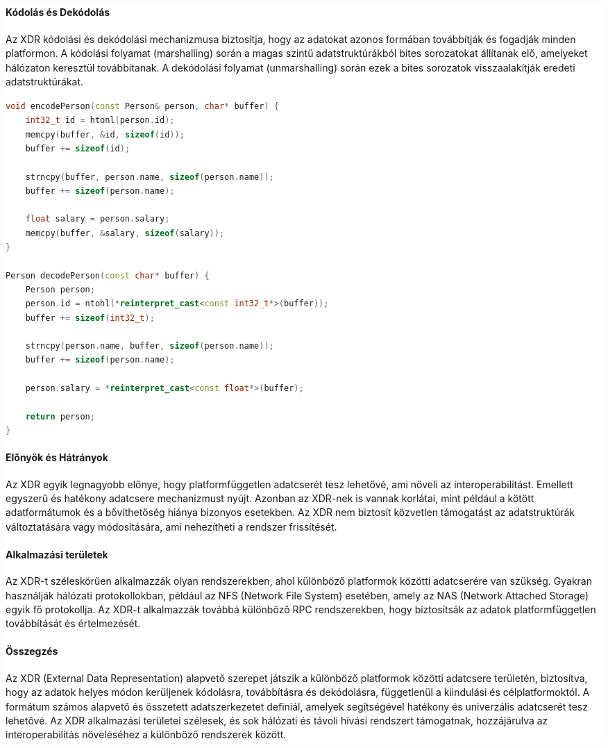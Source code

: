 #### Kódolás és Dekódolás

Az XDR kódolási és dekódolási mechanizmusa biztosítja, hogy az adatokat azonos formában továbbítják és fogadják minden platformon. A kódolási folyamat (marshalling) során a magas szintű adatstruktúrákból bites sorozatokat állítanak elő, amelyeket hálózaton keresztül továbbítanak. A dekódolási folyamat (unmarshalling) során ezek a bites sorozatok visszaalakítják eredeti adatstruktúrákat.

```cpp
void encodePerson(const Person& person, char* buffer) {
    int32_t id = htonl(person.id);
    memcpy(buffer, &id, sizeof(id));
    buffer += sizeof(id);
    
    strncpy(buffer, person.name, sizeof(person.name));
    buffer += sizeof(person.name);
    
    float salary = person.salary;
    memcpy(buffer, &salary, sizeof(salary));
}

Person decodePerson(const char* buffer) {
    Person person;
    person.id = ntohl(*reinterpret_cast<const int32_t*>(buffer));
    buffer += sizeof(int32_t);
    
    strncpy(person.name, buffer, sizeof(person.name));
    buffer += sizeof(person.name);
    
    person.salary = *reinterpret_cast<const float*>(buffer);
    
    return person;
}
```

#### Előnyök és Hátrányok

Az XDR egyik legnagyobb előnye, hogy platformfüggetlen adatcserét tesz lehetővé, ami növeli az interoperabilitást. Emellett egyszerű és hatékony adatcsere mechanizmust nyújt. Azonban az XDR-nek is vannak korlátai, mint például a kötött adatformátumok és a bővíthetőség hiánya bizonyos esetekben. Az XDR nem biztosít közvetlen támogatást az adatstruktúrák változtatására vagy módosítására, ami nehezítheti a rendszer frissítését.

#### Alkalmazási területek

Az XDR-t széleskörűen alkalmazzák olyan rendszerekben, ahol különböző platformok közötti adatcserére van szükség. Gyakran használják hálózati protokollokban, például az NFS (Network File System) esetében, amely az NAS (Network Attached Storage) egyik fő protokollja. Az XDR-t alkalmazzák továbbá különböző RPC rendszerekben, hogy biztosítsák az adatok platformfüggetlen továbbítását és értelmezését.

#### Összegzés

Az XDR (External Data Representation) alapvető szerepet játszik a különböző platformok közötti adatcsere területén, biztosítva, hogy az adatok helyes módon kerüljenek kódolásra, továbbításra és dekódolásra, függetlenül a kiindulási és célplatformoktól. A formátum számos alapvető és összetett adatszerkezetet definiál, amelyek segítségével hatékony és univerzális adatcserét tesz lehetővé. Az XDR alkalmazási területei szélesek, és sok hálózati és távoli hívási rendszert támogatnak, hozzájárulva az interoperabilitás növeléséhez a különböző rendszerek között.
